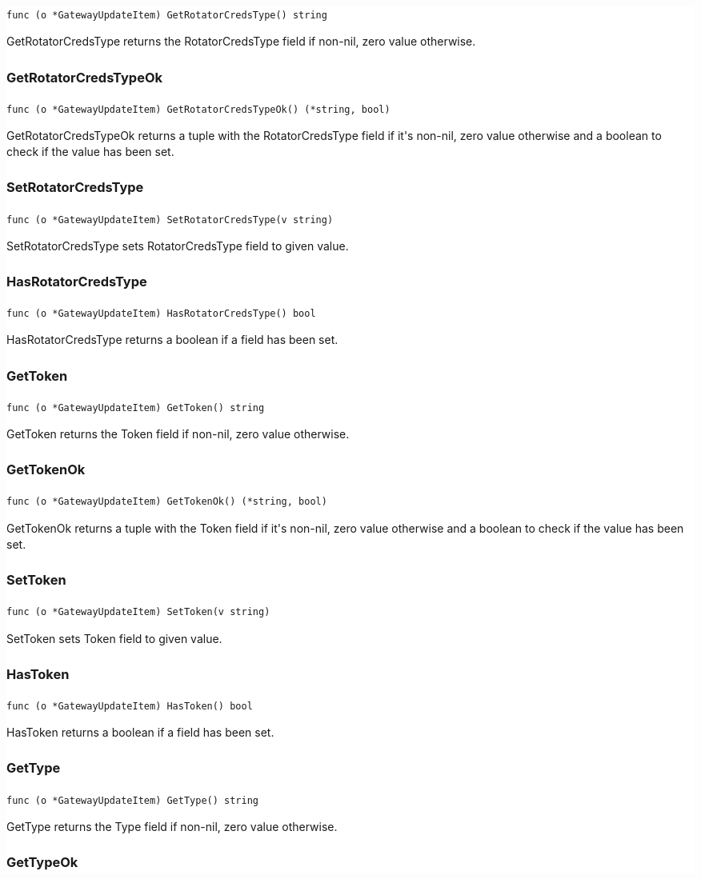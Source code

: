 `func (o *GatewayUpdateItem) GetRotatorCredsType() string`

GetRotatorCredsType returns the RotatorCredsType field if non-nil, zero value otherwise.

### GetRotatorCredsTypeOk

`func (o *GatewayUpdateItem) GetRotatorCredsTypeOk() (*string, bool)`

GetRotatorCredsTypeOk returns a tuple with the RotatorCredsType field if it's non-nil, zero value otherwise
and a boolean to check if the value has been set.

### SetRotatorCredsType

`func (o *GatewayUpdateItem) SetRotatorCredsType(v string)`

SetRotatorCredsType sets RotatorCredsType field to given value.

### HasRotatorCredsType

`func (o *GatewayUpdateItem) HasRotatorCredsType() bool`

HasRotatorCredsType returns a boolean if a field has been set.

### GetToken

`func (o *GatewayUpdateItem) GetToken() string`

GetToken returns the Token field if non-nil, zero value otherwise.

### GetTokenOk

`func (o *GatewayUpdateItem) GetTokenOk() (*string, bool)`

GetTokenOk returns a tuple with the Token field if it's non-nil, zero value otherwise
and a boolean to check if the value has been set.

### SetToken

`func (o *GatewayUpdateItem) SetToken(v string)`

SetToken sets Token field to given value.

### HasToken

`func (o *GatewayUpdateItem) HasToken() bool`

HasToken returns a boolean if a field has been set.

### GetType

`func (o *GatewayUpdateItem) GetType() string`

GetType returns the Type field if non-nil, zero value otherwise.

### GetTypeOk
